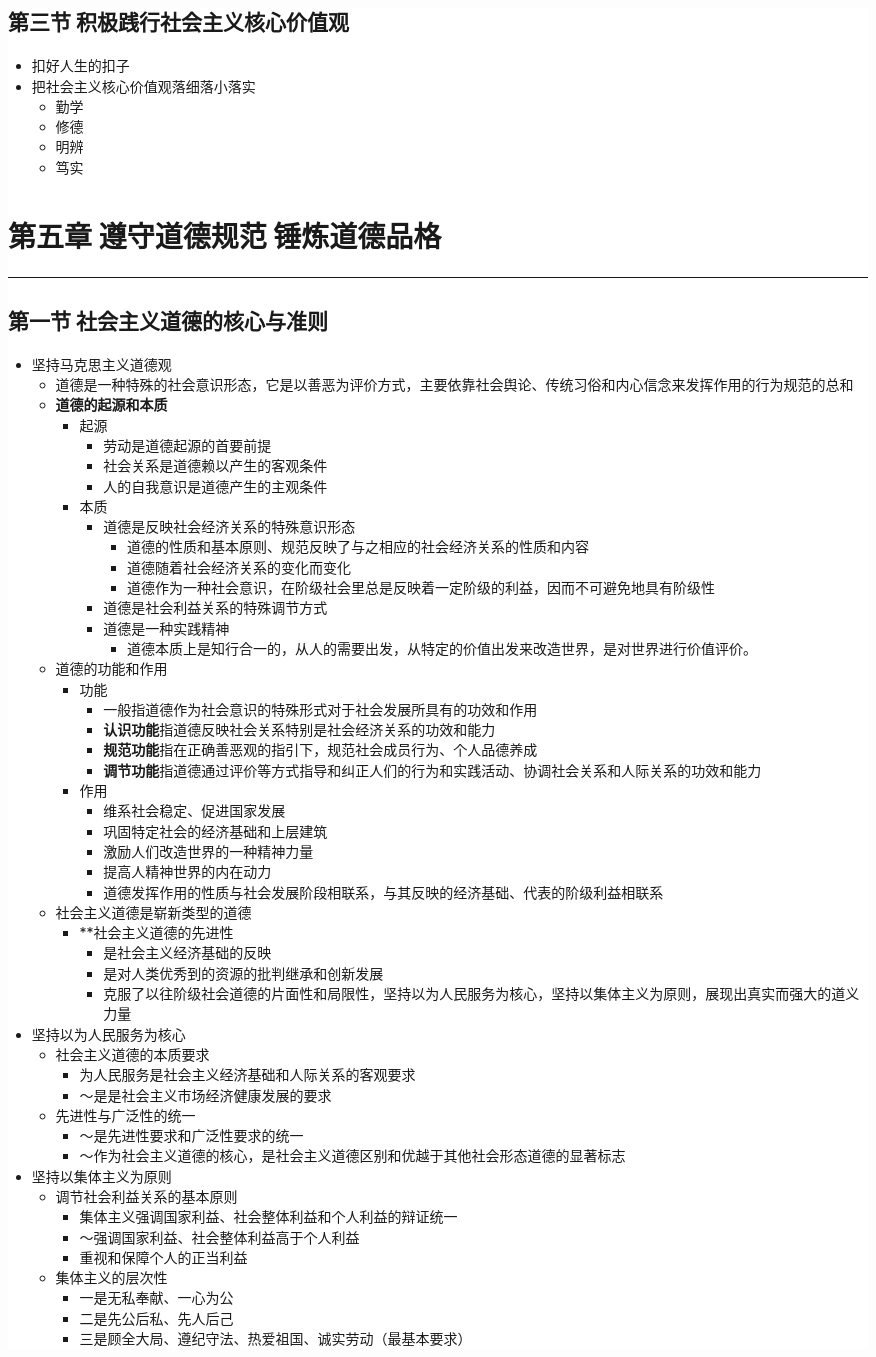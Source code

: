 ## 第三节 积极践行社会主义核心价值观
- 扣好人生的扣子
- 把社会主义核心价值观落细落小落实
	- 勤学
	- 修德
	- 明辨
	- 笃实

# 第五章 遵守道德规范 锤炼道德品格
---

## 第一节 社会主义道德的核心与准则
- 坚持马克思主义道德观
	- 道德是一种特殊的社会意识形态，它是以善恶为评价方式，主要依靠社会舆论、传统习俗和内心信念来发挥作用的行为规范的总和
	- **道德的起源和本质**
		- 起源
			- 劳动是道德起源的首要前提
			- 社会关系是道德赖以产生的客观条件
			- 人的自我意识是道德产生的主观条件
		- 本质
			- 道德是反映社会经济关系的特殊意识形态
				- 道德的性质和基本原则、规范反映了与之相应的社会经济关系的性质和内容
				- 道德随着社会经济关系的变化而变化
				- 道德作为一种社会意识，在阶级社会里总是反映着一定阶级的利益，因而不可避免地具有阶级性
			- 道德是社会利益关系的特殊调节方式
			- 道德是一种实践精神
				- 道德本质上是知行合一的，从人的需要出发，从特定的价值出发来改造世界，是对世界进行价值评价。
	- 道德的功能和作用
		- 功能
			- 一般指道德作为社会意识的特殊形式对于社会发展所具有的功效和作用
			- **认识功能**指道德反映社会关系特别是社会经济关系的功效和能力
			- **规范功能**指在正确善恶观的指引下，规范社会成员行为、个人品德养成
			- **调节功能**指道德通过评价等方式指导和纠正人们的行为和实践活动、协调社会关系和人际关系的功效和能力
		- 作用
			- 维系社会稳定、促进国家发展
			- 巩固特定社会的经济基础和上层建筑
			- 激励人们改造世界的一种精神力量
			- 提高人精神世界的内在动力
			- 道德发挥作用的性质与社会发展阶段相联系，与其反映的经济基础、代表的阶级利益相联系
	- 社会主义道德是崭新类型的道德
		- **社会主义道德的先进性
			- 是社会主义经济基础的反映
			- 是对人类优秀到的资源的批判继承和创新发展
			- 克服了以往阶级社会道德的片面性和局限性，坚持以为人民服务为核心，坚持以集体主义为原则，展现出真实而强大的道义力量
- 坚持以为人民服务为核心
	- 社会主义道德的本质要求
		- 为人民服务是社会主义经济基础和人际关系的客观要求
		- ～是是社会主义市场经济健康发展的要求
	- 先进性与广泛性的统一
		- ～是先进性要求和广泛性要求的统一
		- ～作为社会主义道德的核心，是社会主义道德区别和优越于其他社会形态道德的显著标志
- 坚持以集体主义为原则
	- 调节社会利益关系的基本原则
		- 集体主义强调国家利益、社会整体利益和个人利益的辩证统一
		- ～强调国家利益、社会整体利益高于个人利益
		- 重视和保障个人的正当利益
	- 集体主义的层次性
		- 一是无私奉献、一心为公
		- 二是先公后私、先人后己
		- 三是顾全大局、遵纪守法、热爱祖国、诚实劳动（最基本要求）
